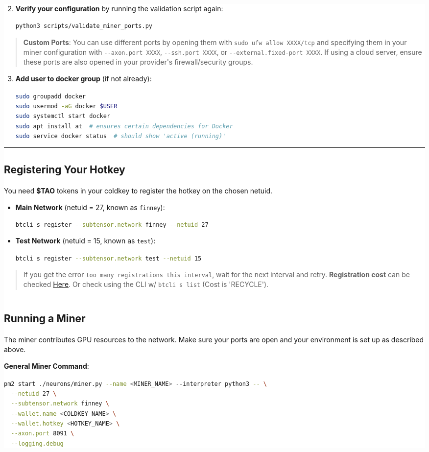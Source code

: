 2. **Verify your configuration** by running the validation script again:
   ```bash
   python3 scripts/validate_miner_ports.py
   ```

> **Custom Ports**: You can use different ports by opening them with `sudo ufw allow XXXX/tcp` and specifying them in your miner configuration with `--axon.port XXXX`, `--ssh.port XXXX`, or `--external.fixed-port XXXX`. If using a cloud server, ensure these ports are also opened in your provider's firewall/security groups.

3. **Add user to docker group** (if not already):
   ```bash
   sudo groupadd docker
   sudo usermod -aG docker $USER
   sudo systemctl start docker
   sudo apt install at  # ensures certain dependencies for Docker
   sudo service docker status  # should show 'active (running)'
   ```

---

## Registering Your Hotkey
You need **$TAO** tokens in your coldkey to register the hotkey on the chosen netuid.

- **Main Network** (netuid = 27, known as `finney`):
  ```bash
  btcli s register --subtensor.network finney --netuid 27
  ```
- **Test Network** (netuid = 15, known as `test`):
  ```bash
  btcli s register --subtensor.network test --netuid 15
  ```

> If you get the error `too many registrations this interval`, wait for the next interval and retry.
> **Registration cost** can be checked [Here](https://taostats.io/subnets/netuid-27/#registration). Or check using the CLI w/ `btcli s list` (Cost is 'RECYCLE').

---

## Running a Miner
The miner contributes GPU resources to the network. Make sure your ports are open and your environment is set up as described above.

**General Miner Command**:
```bash
pm2 start ./neurons/miner.py --name <MINER_NAME> --interpreter python3 -- \
  --netuid 27 \
  --subtensor.network finney \
  --wallet.name <COLDKEY_NAME> \
  --wallet.hotkey <HOTKEY_NAME> \
  --axon.port 8091 \
  --logging.debug
```
